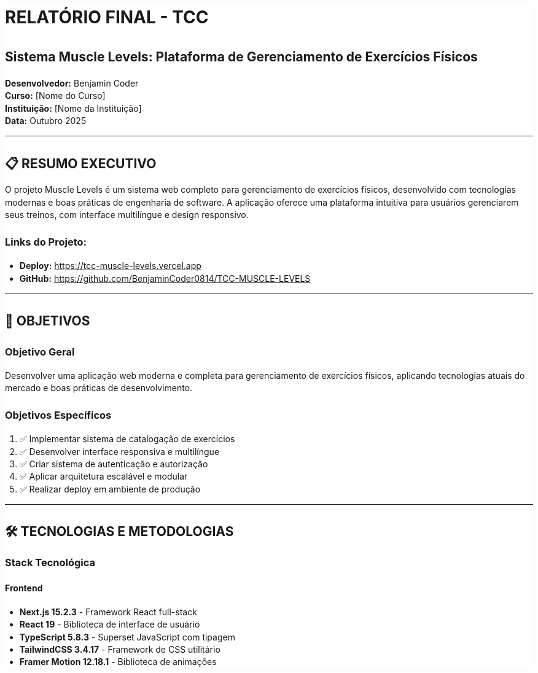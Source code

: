 # RELATÓRIO FINAL - TCC
## Sistema Muscle Levels: Plataforma de Gerenciamento de Exercícios Físicos

**Desenvolvedor:** Benjamin Coder  
**Curso:** [Nome do Curso]  
**Instituição:** [Nome da Instituição]  
**Data:** Outubro 2025

---

## 📋 **RESUMO EXECUTIVO**

O projeto Muscle Levels é um sistema web completo para gerenciamento de exercícios físicos, desenvolvido com tecnologias modernas e boas práticas de engenharia de software. A aplicação oferece uma plataforma intuitiva para usuários gerenciarem seus treinos, com interface multilíngue e design responsivo.

### **Links do Projeto:**
- **Deploy:** https://tcc-muscle-levels.vercel.app
- **GitHub:** https://github.com/BenjaminCoder0814/TCC-MUSCLE-LEVELS

---

## 🎯 **OBJETIVOS**

### **Objetivo Geral**
Desenvolver uma aplicação web moderna e completa para gerenciamento de exercícios físicos, aplicando tecnologias atuais do mercado e boas práticas de desenvolvimento.

### **Objetivos Específicos**
1. ✅ Implementar sistema de catalogação de exercícios
2. ✅ Desenvolver interface responsiva e multilíngue
3. ✅ Criar sistema de autenticação e autorização
4. ✅ Aplicar arquitetura escalável e modular
5. ✅ Realizar deploy em ambiente de produção

---

## 🛠️ **TECNOLOGIAS E METODOLOGIAS**

### **Stack Tecnológica**

#### **Frontend**
- **Next.js 15.2.3** - Framework React full-stack
- **React 19** - Biblioteca de interface de usuário
- **TypeScript 5.8.3** - Superset JavaScript com tipagem
- **TailwindCSS 3.4.17** - Framework de CSS utilitário
- **Framer Motion 12.18.1** - Biblioteca de animações
